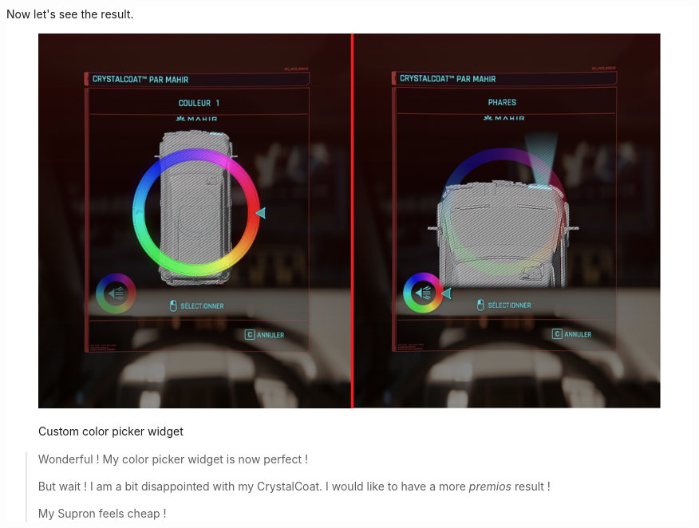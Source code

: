 Now let's see the result.

<figure><img src="../../../.gitbook/assets/spaces_4gzcGtLrr90pVjAWVdTc_uploads_0GFszx7B9bl2KIjhgp9x_image.webp" alt=""><figcaption><p>Custom color picker widget</p></figcaption></figure>

> Wonderful ! My color picker widget is now perfect !
>
> But wait ! I am a bit disappointed with my CrystalCoat. I would like to have a more _premios_ result !
>
> My Supron feels cheap !
